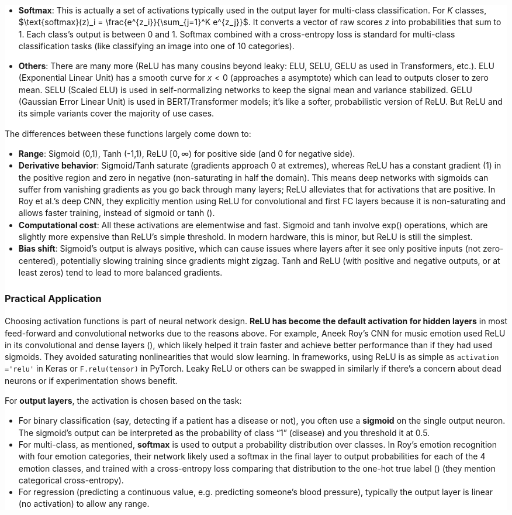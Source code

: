 - **Softmax**: This is actually a set of activations typically used in the output layer for multi-class classification. For $K$ classes, $\text{softmax}(z)_i = \frac{e^{z_i}}{\sum_{j=1}^K e^{z_j}}$. It converts a vector of raw scores $z$ into probabilities that sum to 1. Each class’s output is between 0 and 1. Softmax combined with a cross-entropy loss is standard for multi-class classification tasks (like classifying an image into one of 10 categories).

- **Others**: There are many more (ReLU has many cousins beyond leaky: ELU, SELU, GELU as used in Transformers, etc.). ELU (Exponential Linear Unit) has a smooth curve for $x<0$ (approaches a asymptote) which can lead to outputs closer to zero mean. SELU (Scaled ELU) is used in self-normalizing networks to keep the signal mean and variance stabilized. GELU (Gaussian Error Linear Unit) is used in BERT/Transformer models; it’s like a softer, probabilistic version of ReLU. But ReLU and its simple variants cover the majority of use cases.

The differences between these functions largely come down to:
- **Range**: Sigmoid (0,1), Tanh (-1,1), ReLU $[0,\infty)$ for positive side (and 0 for negative side).
- **Derivative behavior**: Sigmoid/Tanh saturate (gradients approach 0 at extremes), whereas ReLU has a constant gradient (1) in the positive region and zero in negative (non-saturating in half the domain). This means deep networks with sigmoids can suffer from vanishing gradients as you go back through many layers; ReLU alleviates that for activations that are positive. In Roy et al.’s deep CNN, they explicitly mention using ReLU for convolutional and first FC layers because it is non-saturating and allows faster training, instead of sigmoid or tanh ([](https://www.researchgate.net/profile/Saikat-Dutta-10/publication/335809987_Recognition_of_emotion_in_music_based_on_deep_convolutional_neural_network/links/6207b22fcf7c2349ca0d5254/Recognition-of-emotion-in-music-based-on-deep-convolutional-neural-network.pdf#:~:text=by%20a%20dropout%20layer%20to,where%20x%20is%20an%20input)).
- **Computational cost**: All these activations are elementwise and fast. Sigmoid and tanh involve exp() operations, which are slightly more expensive than ReLU’s simple threshold. In modern hardware, this is minor, but ReLU is still the simplest.
- **Bias shift**: Sigmoid’s output is always positive, which can cause issues where layers after it see only positive inputs (not zero-centered), potentially slowing training since gradients might zigzag. Tanh and ReLU (with positive and negative outputs, or at least zeros) tend to lead to more balanced gradients.

### Practical Application 
Choosing activation functions is part of neural network design. **ReLU has become the default activation for hidden layers** in most feed-forward and convolutional networks due to the reasons above. For example, Aneek Roy’s CNN for music emotion used ReLU in its convolutional and dense layers ([](https://www.researchgate.net/profile/Saikat-Dutta-10/publication/335809987_Recognition_of_emotion_in_music_based_on_deep_convolutional_neural_network/links/6207b22fcf7c2349ca0d5254/Recognition-of-emotion-in-music-based-on-deep-convolutional-neural-network.pdf#:~:text=by%20a%20dropout%20layer%20to,where%20x%20is%20an%20input)), which likely helped it train faster and achieve better performance than if they had used sigmoids. They avoided saturating nonlinearities that would slow learning. In frameworks, using ReLU is as simple as `activation='relu'` in Keras or `F.relu(tensor)` in PyTorch. Leaky ReLU or others can be swapped in similarly if there’s a concern about dead neurons or if experimentation shows benefit.

For **output layers**, the activation is chosen based on the task:
- For binary classification (say, detecting if a patient has a disease or not), you often use a **sigmoid** on the single output neuron. The sigmoid’s output can be interpreted as the probability of class “1” (disease) and you threshold it at 0.5.
- For multi-class, as mentioned, **softmax** is used to output a probability distribution over classes. In Roy’s emotion recognition with four emotion categories, their network likely used a softmax in the final layer to output probabilities for each of the 4 emotion classes, and trained with a cross-entropy loss comparing that distribution to the one-hot true label ([](https://www.researchgate.net/profile/Saikat-Dutta-10/publication/335809987_Recognition_of_emotion_in_music_based_on_deep_convolutional_neural_network/links/6207b22fcf7c2349ca0d5254/Recognition-of-emotion-in-music-based-on-deep-convolutional-neural-network.pdf#:~:text=done%20by%20minimizing%20categorical%20cross,fraction%20of%20neurons%20are%2014)) (they mention categorical cross-entropy).
- For regression (predicting a continuous value, e.g. predicting someone’s blood pressure), typically the output layer is linear (no activation) to allow any range.
